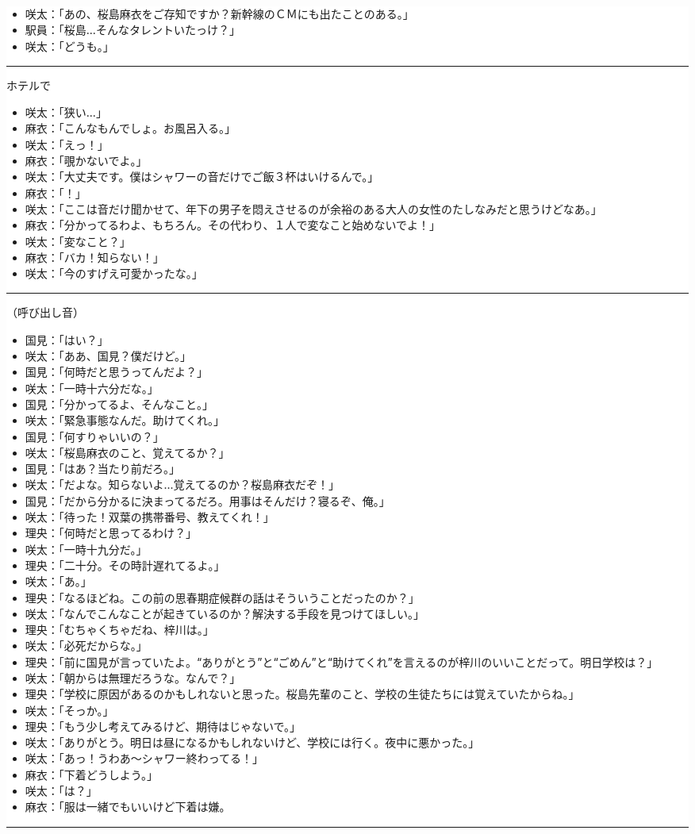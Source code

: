- 咲太：「あの、桜島麻衣をご存知ですか？新幹線のＣＭにも出たことのある。」
- 駅員：「桜島...そんなタレントいたっけ？」
- 咲太：「どうも。」

---

ホテルで

- 咲太：「狭い...」
- 麻衣：「こんなもんでしょ。お風呂入る。」
- 咲太：「えっ！」
- 麻衣：「覗かないでよ。」
- 咲太：「大丈夫です。僕はシャワーの音だけでご飯３杯はいけるんで。」
- 麻衣：「！」
- 咲太：「ここは音だけ聞かせて、年下の男子を悶えさせるのが余裕のある大人の女性のたしなみだと思うけどなあ。」
- 麻衣：「分かってるわよ、もちろん。その代わり、１人で変なこと始めないでよ！」
- 咲太：「変なこと？」
- 麻衣：「バカ！知らない！」
- 咲太：「今のすげえ可愛かったな。」

---

（呼び出し音）

- 国見：「はい？」
- 咲太：「ああ、国見？僕だけど。」
- 国見：「何時だと思うってんだよ？」
- 咲太：「一時十六分だな。」
- 国見：「分かってるよ、そんなこと。」
- 咲太：「緊急事態なんだ。助けてくれ。」
- 国見：「何すりゃいいの？」
- 咲太：「桜島麻衣のこと、覚えてるか？」
- 国見：「はあ？当たり前だろ。」
- 咲太：「だよな。知らないよ...覚えてるのか？桜島麻衣だぞ！」
- 国見：「だから分かるに決まってるだろ。用事はそんだけ？寝るぞ、俺。」
- 咲太：「待った！双葉の携帯番号、教えてくれ！」
- 理央：「何時だと思ってるわけ？」
- 咲太：「一時十九分だ。」
- 理央：「二十分。その時計遅れてるよ。」
- 咲太：「あ。」
- 理央：「なるほどね。この前の思春期症候群の話はそういうことだったのか？」
- 咲太：「なんでこんなことが起きているのか？解決する手段を見つけてほしい。」
- 理央：「むちゃくちゃだね、梓川は。」
- 咲太：「必死だからな。」
- 理央：「前に国見が言っていたよ。“ありがとう”と“ごめん”と“助けてくれ”を言えるのが梓川のいいことだって。明日学校は？」
- 咲太：「朝からは無理だろうな。なんで？」
- 理央：「学校に原因があるのかもしれないと思った。桜島先輩のこと、学校の生徒たちには覚えていたからね。」
- 咲太：「そっか。」
- 理央：「もう少し考えてみるけど、期待はじゃないで。」
- 咲太：「ありがとう。明日は昼になるかもしれないけど、学校には行く。夜中に悪かった。」
- 咲太：「あっ！うわあ～シャワー終わってる！」
- 麻衣：「下着どうしよう。」
- 咲太：「は？」
- 麻衣：「服は一緒でもいいけど下着は嫌。

---